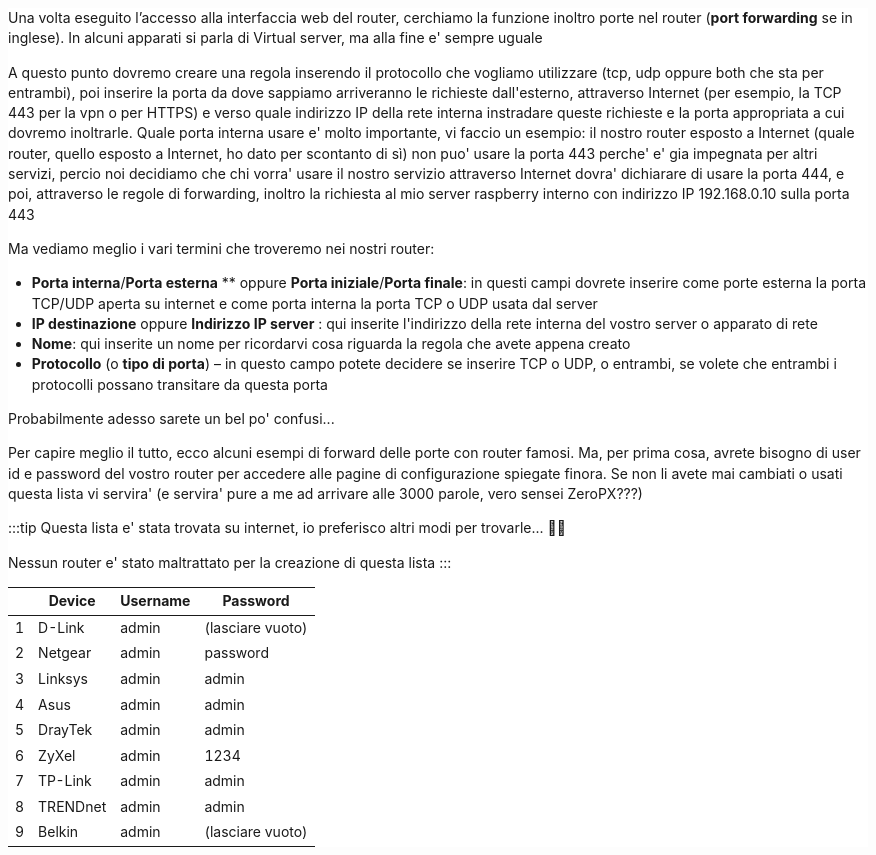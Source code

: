 Una volta eseguito l’accesso alla interfaccia web del router, cerchiamo la funzione inoltro porte nel router (**port forwarding** se in inglese). In alcuni apparati si parla di Virtual server, ma alla fine e' sempre uguale

A questo punto dovremo creare una regola inserendo il protocollo che vogliamo utilizzare (tcp, udp oppure both che sta per entrambi), poi inserire la porta da dove sappiamo arriveranno le richieste dall'esterno, attraverso Internet (per esempio, la TCP 443 per la vpn o per HTTPS) e verso quale indirizzo IP della rete interna instradare queste richieste e la porta appropriata a cui dovremo inoltrarle. Quale porta interna usare e' molto importante, vi faccio un esempio: il nostro router esposto a Internet (quale router, quello esposto a Internet, ho dato per scontanto di sì) non puo' usare la porta 443 perche' e' gia impegnata per altri servizi, percio noi decidiamo che chi vorra' usare il nostro servizio attraverso Internet dovra' dichiarare di usare la porta 444, e poi, attraverso le regole di forwarding, inoltro la richiesta al mio server raspberry interno con indirizzo IP 192.168.0.10 sulla porta 443

Ma vediamo meglio i vari termini che troveremo nei nostri router: 

- **Porta interna**/**Porta esterna** ** oppure **Porta iniziale**/**Porta finale**: in questi campi dovrete inserire come porte esterna la porta TCP/UDP aperta su internet  e come porta interna la porta TCP o UDP usata dal server
- **IP destinazione** oppure **Indirizzo IP server** : qui inserite l'indirizzo della rete interna del vostro server o apparato di rete
- **Nome**: qui inserite un nome per ricordarvi cosa riguarda la regola che avete appena creato
- **Protocollo** (o **tipo di porta**) – in questo campo potete decidere se inserire TCP o UDP, o entrambi, se volete che entrambi i protocolli possano transitare da questa porta

Probabilmente adesso sarete un bel po' confusi...

Per capire meglio il tutto, ecco alcuni esempi di forward delle porte con router famosi. Ma, per prima cosa, avrete bisogno di user id e password del vostro router per accedere alle pagine di configurazione spiegate finora. Se non li avete mai cambiati o usati questa lista vi servira' (e servira' pure a me ad arrivare alle 3000 parole, vero sensei ZeroPX???)

:::tip
Questa lista e' stata trovata su internet, io preferisco altri modi per trovarle... 🐱‍💻

Nessun router e' stato maltrattato per la creazione di questa lista
:::


|   | Device   | Username | Password         |
|---|----------|----------|------------------|
| 1 | D-Link   | admin    | (lasciare vuoto) |
| 2 | Netgear  | admin    | password         |
| 3 | Linksys  | admin    | admin            |
| 4 | Asus     | admin    | admin            |
| 5 | DrayTek  | admin    | admin            |
| 6 | ZyXel    | admin    | 1234             |
| 7 | TP-Link  | admin    | admin            |
| 8 | TRENDnet | admin    | admin            |
| 9 | Belkin   | admin    | (lasciare vuoto) |
